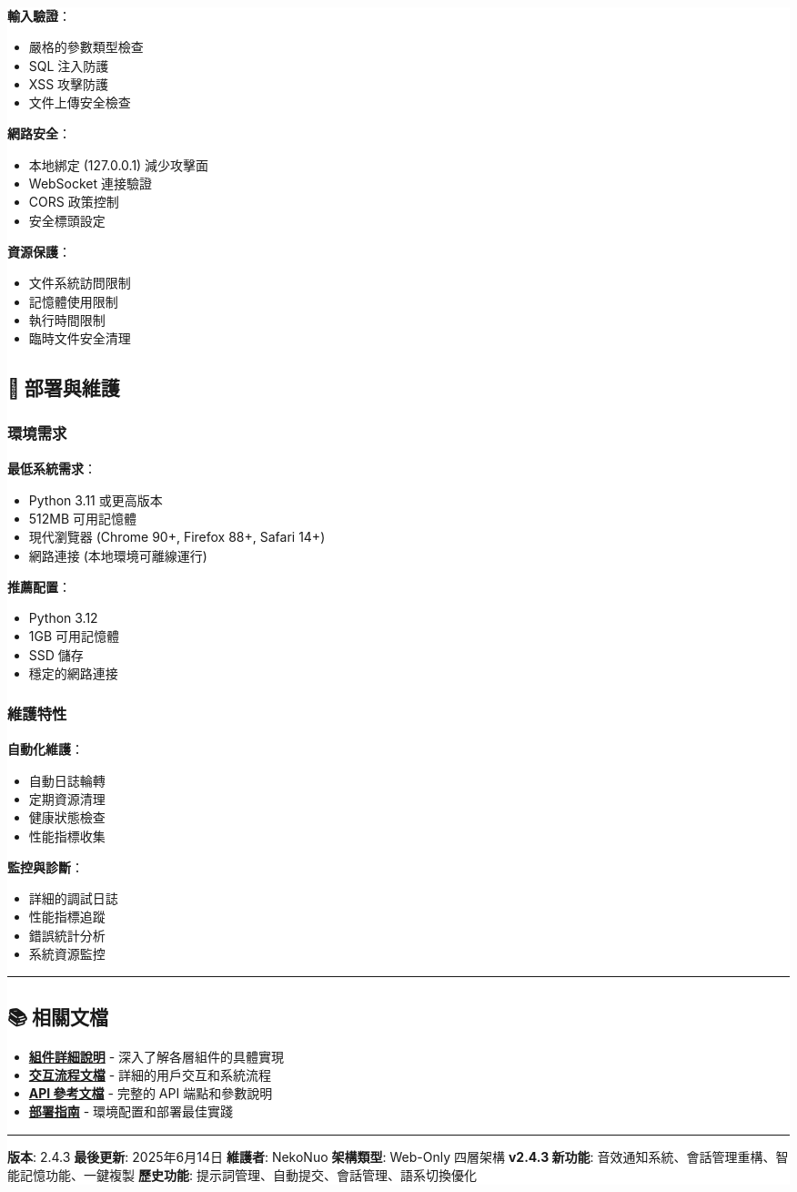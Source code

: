 **輸入驗證**：
- 嚴格的參數類型檢查
- SQL 注入防護
- XSS 攻擊防護
- 文件上傳安全檢查

**網路安全**：
- 本地綁定 (127.0.0.1) 減少攻擊面
- WebSocket 連接驗證
- CORS 政策控制
- 安全標頭設定

**資源保護**：
- 文件系統訪問限制
- 記憶體使用限制
- 執行時間限制
- 臨時文件安全清理

## 🚀 部署與維護

### 環境需求

**最低系統需求**：
- Python 3.11 或更高版本
- 512MB 可用記憶體
- 現代瀏覽器 (Chrome 90+, Firefox 88+, Safari 14+)
- 網路連接 (本地環境可離線運行)

**推薦配置**：
- Python 3.12
- 1GB 可用記憶體
- SSD 儲存
- 穩定的網路連接

### 維護特性

**自動化維護**：
- 自動日誌輪轉
- 定期資源清理
- 健康狀態檢查
- 性能指標收集

**監控與診斷**：
- 詳細的調試日誌
- 性能指標追蹤
- 錯誤統計分析
- 系統資源監控

---

## 📚 相關文檔

- **[組件詳細說明](./component-details.md)** - 深入了解各層組件的具體實現
- **[交互流程文檔](./interaction-flows.md)** - 詳細的用戶交互和系統流程
- **[API 參考文檔](./api-reference.md)** - 完整的 API 端點和參數說明
- **[部署指南](./deployment-guide.md)** - 環境配置和部署最佳實踐

---

**版本**: 2.4.3
**最後更新**: 2025年6月14日
**維護者**: NekoNuo
**架構類型**: Web-Only 四層架構
**v2.4.3 新功能**: 音效通知系統、會話管理重構、智能記憶功能、一鍵複製
**歷史功能**: 提示詞管理、自動提交、會話管理、語系切換優化
